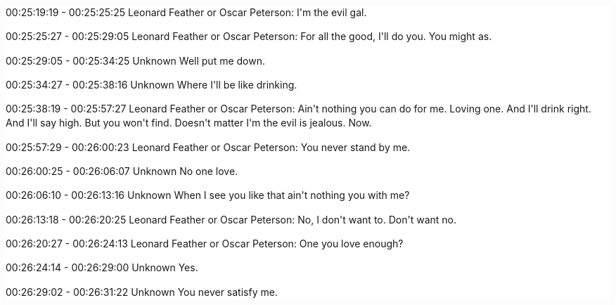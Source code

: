 
00:25:19:19 - 00:25:25:25
Leonard Feather or Oscar Peterson:
I'm the evil gal.


00:25:25:27 - 00:25:29:05
Leonard Feather or Oscar Peterson:
For all the good, I'll do you. You might as.


00:25:29:05 - 00:25:34:25
Unknown
Well put me down.


00:25:34:27 - 00:25:38:16
Unknown
Where I'll be like drinking.


00:25:38:19 - 00:25:57:27
Leonard Feather or Oscar Peterson:
Ain't nothing you can do for me. Loving one. And I'll drink right. And I'll say high. But you won't find. Doesn't matter I'm the evil is jealous. Now.


00:25:57:29 - 00:26:00:23
Leonard Feather or Oscar Peterson:
You never stand by me.


00:26:00:25 - 00:26:06:07
Unknown
No one love.


00:26:06:10 - 00:26:13:16
Unknown
When I see you like that ain't nothing you with me?


00:26:13:18 - 00:26:20:25
Leonard Feather or Oscar Peterson:
No, I don't want to. Don't want no.


00:26:20:27 - 00:26:24:13
Leonard Feather or Oscar Peterson:
One you love enough?


00:26:24:14 - 00:26:29:00
Unknown
Yes.


00:26:29:02 - 00:26:31:22
Unknown
You never satisfy me.

